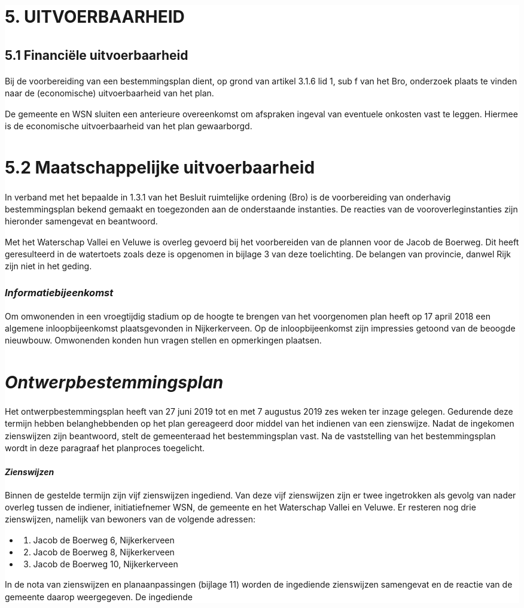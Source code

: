 # <span id="page-40-0"></span>**5. UITVOERBAARHEID**

## <span id="page-40-1"></span>**5.1 Financiële uitvoerbaarheid**

Bij de voorbereiding van een bestemmingsplan dient, op grond van artikel 3.1.6 lid 1, sub f van het Bro, onderzoek plaats te vinden naar de (economische) uitvoerbaarheid van het plan.

De gemeente en WSN sluiten een anterieure overeenkomst om afspraken ingeval van eventuele onkosten vast te leggen. Hiermee is de economische uitvoerbaarheid van het plan gewaarborgd.

# <span id="page-40-2"></span>**5.2 Maatschappelijke uitvoerbaarheid**

In verband met het bepaalde in 1.3.1 van het Besluit ruimtelijke ordening (Bro) is de voorbereiding van onderhavig bestemmingsplan bekend gemaakt en toegezonden aan de onderstaande instanties. De reacties van de vooroverleginstanties zijn hieronder samengevat en beantwoord.

Met het Waterschap Vallei en Veluwe is overleg gevoerd bij het voorbereiden van de plannen voor de Jacob de Boerweg. Dit heeft geresulteerd in de watertoets zoals deze is opgenomen in bijlage 3 van deze toelichting. De belangen van provincie, danwel Rijk zijn niet in het geding.

### *Informatiebijeenkomst*

Om omwonenden in een vroegtijdig stadium op de hoogte te brengen van het voorgenomen plan heeft op 17 april 2018 een algemene inloopbijeenkomst plaatsgevonden in Nijkerkerveen. Op de inloopbijeenkomst zijn impressies getoond van de beoogde nieuwbouw. Omwonenden konden hun vragen stellen en opmerkingen plaatsen.

# *Ontwerpbestemmingsplan*

Het ontwerpbestemmingsplan heeft van 27 juni 2019 tot en met 7 augustus 2019 zes weken ter inzage gelegen. Gedurende deze termijn hebben belanghebbenden op het plan gereageerd door middel van het indienen van een zienswijze. Nadat de ingekomen zienswijzen zijn beantwoord, stelt de gemeenteraad het bestemmingsplan vast. Na de vaststelling van het bestemmingsplan wordt in deze paragraaf het planproces toegelicht.

#### *Zienswijzen*

Binnen de gestelde termijn zijn vijf zienswijzen ingediend. Van deze vijf zienswijzen zijn er twee ingetrokken als gevolg van nader overleg tussen de indiener, initiatiefnemer WSN, de gemeente en het Waterschap Vallei en Veluwe. Er resteren nog drie zienswijzen, namelijk van bewoners van de volgende adressen:

- 1. Jacob de Boerweg 6, Nijkerkerveen
- 2. Jacob de Boerweg 8, Nijkerkerveen
- 3. Jacob de Boerweg 10, Nijkerkerveen

In de nota van zienswijzen en planaanpassingen (bijlage 11) worden de ingediende zienswijzen samengevat en de reactie van de gemeente daarop weergegeven. De ingediende

